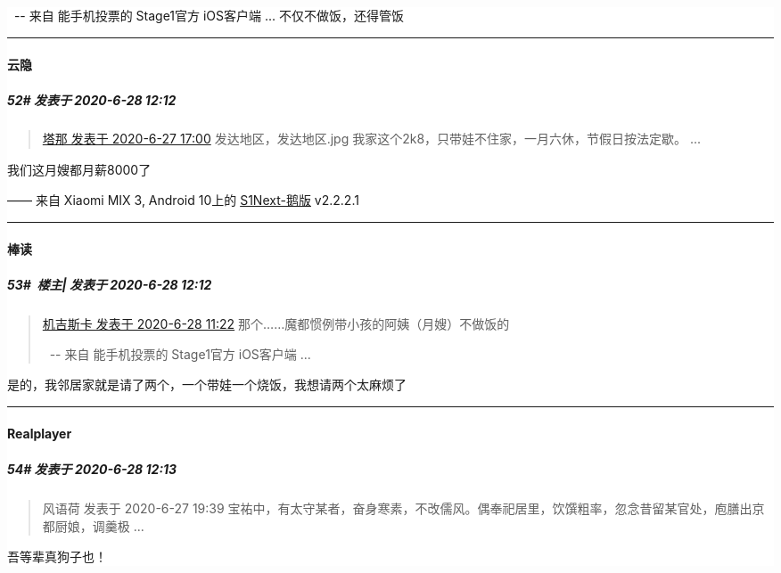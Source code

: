   -- 来自 能手机投票的 Stage1官方 iOS客户端 ...</blockquote>
不仅不做饭，还得管饭







-----

####  云隐  
##### 52#       发表于 2020-6-28 12:12



<blockquote><a href="httphttps://bbs.saraba1st.com/2b/forum.php?mod=redirect&amp;goto=findpost&amp;pid=47972692&amp;ptid=1944401" target="_blank">塔那 发表于 2020-6-27 17:00</a>
发达地区，发达地区.jpg
我家这个2k8，只带娃不住家，一月六休，节假日按法定歇。 ...</blockquote>
我们这月嫂都月薪8000了

—— 来自 Xiaomi MIX 3, Android 10上的 [S1Next-鹅版](https://github.com/ykrank/S1-Next/releases) v2.2.2.1







-----

####  棒读  
##### 53#         楼主| 发表于 2020-6-28 12:12



<blockquote><a href="httphttps://bbs.saraba1st.com/2b/forum.php?mod=redirect&amp;goto=findpost&amp;pid=47982164&amp;ptid=1944401" target="_blank">机吉斯卡 发表于 2020-6-28 11:22</a>
那个……魔都惯例带小孩的阿姨（月嫂）不做饭的

  -- 来自 能手机投票的 Stage1官方 iOS客户端 ...</blockquote>
是的，我邻居家就是请了两个，一个带娃一个烧饭，我想请两个太麻烦了







-----

####  Realplayer  
##### 54#       发表于 2020-6-28 12:13



<blockquote>风语荷 发表于 2020-6-27 19:39
宝祐中，有太守某者，奋身寒素，不改儒风。偶奉祀居里，饮馔粗率，忽念昔留某官处，庖膳出京都厨娘，调羹极 ...</blockquote>
吾等辈真狗子也！






